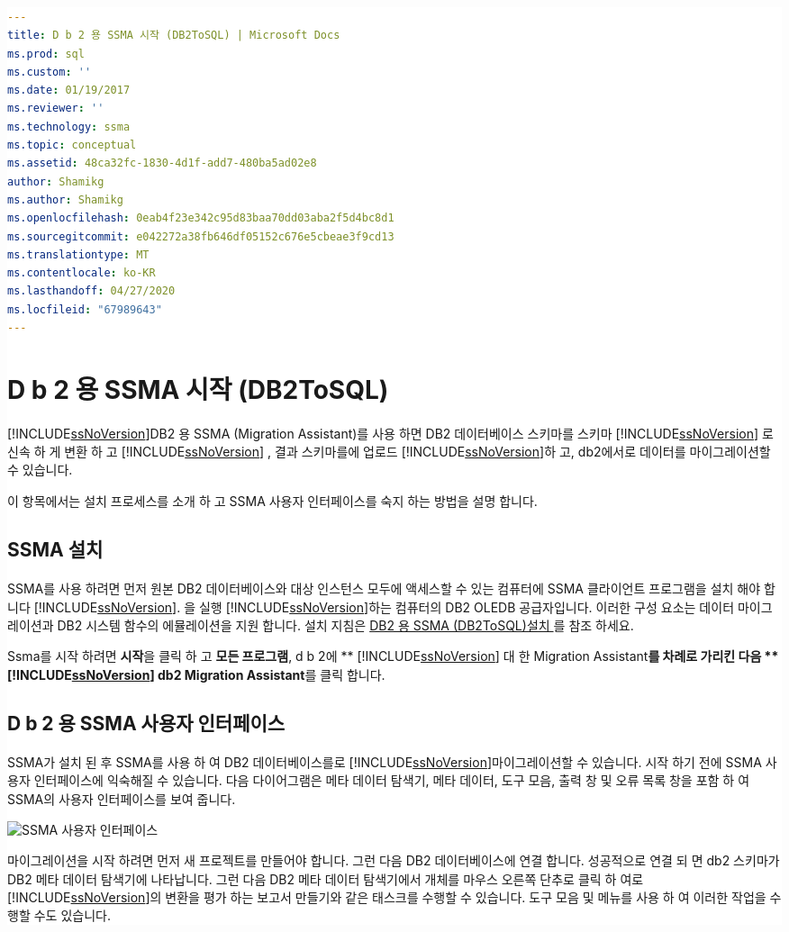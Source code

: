 ```yaml
---
title: D b 2 용 SSMA 시작 (DB2ToSQL) | Microsoft Docs
ms.prod: sql
ms.custom: ''
ms.date: 01/19/2017
ms.reviewer: ''
ms.technology: ssma
ms.topic: conceptual
ms.assetid: 48ca32fc-1830-4d1f-add7-480ba5ad02e8
author: Shamikg
ms.author: Shamikg
ms.openlocfilehash: 0eab4f23e342c95d83baa70dd03aba2f5d4bc8d1
ms.sourcegitcommit: e042272a38fb646df05152c676e5cbeae3f9cd13
ms.translationtype: MT
ms.contentlocale: ko-KR
ms.lasthandoff: 04/27/2020
ms.locfileid: "67989643"
---
```

# <a name="getting-started-with-ssma-for-db2-db2tosql"></a>D b 2 용 SSMA 시작 (DB2ToSQL)
[!INCLUDE[ssNoVersion](../../includes/ssnoversion-md.md)]DB2 용 SSMA (Migration Assistant)를 사용 하면 DB2 데이터베이스 스키마를 스키마 [!INCLUDE[ssNoVersion](../../includes/ssnoversion-md.md)] 로 신속 하 게 변환 하 고 [!INCLUDE[ssNoVersion](../../includes/ssnoversion-md.md)] , 결과 스키마를에 업로드 [!INCLUDE[ssNoVersion](../../includes/ssnoversion-md.md)]하 고, db2에서로 데이터를 마이그레이션할 수 있습니다.  
  
이 항목에서는 설치 프로세스를 소개 하 고 SSMA 사용자 인터페이스를 숙지 하는 방법을 설명 합니다.  
  
## <a name="installing-ssma"></a>SSMA 설치  
SSMA를 사용 하려면 먼저 원본 DB2 데이터베이스와 대상 인스턴스 모두에 액세스할 수 있는 컴퓨터에 SSMA 클라이언트 프로그램을 설치 해야 합니다 [!INCLUDE[ssNoVersion](../../includes/ssnoversion-md.md)]. 을 실행 [!INCLUDE[ssNoVersion](../../includes/ssnoversion-md.md)]하는 컴퓨터의 DB2 OLEDB 공급자입니다. 이러한 구성 요소는 데이터 마이그레이션과 DB2 시스템 함수의 에뮬레이션을 지원 합니다. 설치 지침은 [DB2 용 SSMA &#40;DB2ToSQL&#41;설치 ](../../ssma/db2/installing-ssma-for-db2-db2tosql.md)를 참조 하세요.  
  
Ssma를 시작 하려면 **시작**을 클릭 하 고 **모든 프로그램**, d b 2에 ** [!INCLUDE[ssNoVersion](../../includes/ssnoversion-md.md)] 대 한 Migration Assistant**를 차례로 가리킨 다음 ** [!INCLUDE[ssNoVersion](../../includes/ssnoversion-md.md)] db2 Migration Assistant**를 클릭 합니다.  
  
## <a name="ssma-for-db2-user-interface"></a>D b 2 용 SSMA 사용자 인터페이스  
SSMA가 설치 된 후 SSMA를 사용 하 여 DB2 데이터베이스를로 [!INCLUDE[ssNoVersion](../../includes/ssnoversion-md.md)]마이그레이션할 수 있습니다. 시작 하기 전에 SSMA 사용자 인터페이스에 익숙해질 수 있습니다. 다음 다이어그램은 메타 데이터 탐색기, 메타 데이터, 도구 모음, 출력 창 및 오류 목록 창을 포함 하 여 SSMA의 사용자 인터페이스를 보여 줍니다.  
  
![SSMA 사용자 인터페이스](../../ssma/db2/media/ssma_db2_ui.png "SSMA 사용자 인터페이스")  
  
마이그레이션을 시작 하려면 먼저 새 프로젝트를 만들어야 합니다. 그런 다음 DB2 데이터베이스에 연결 합니다. 성공적으로 연결 되 면 db2 스키마가 DB2 메타 데이터 탐색기에 나타납니다. 그런 다음 DB2 메타 데이터 탐색기에서 개체를 마우스 오른쪽 단추로 클릭 하 여로 [!INCLUDE[ssNoVersion](../../includes/ssnoversion-md.md)]의 변환을 평가 하는 보고서 만들기와 같은 태스크를 수행할 수 있습니다. 도구 모음 및 메뉴를 사용 하 여 이러한 작업을 수행할 수도 있습니다.  
  
